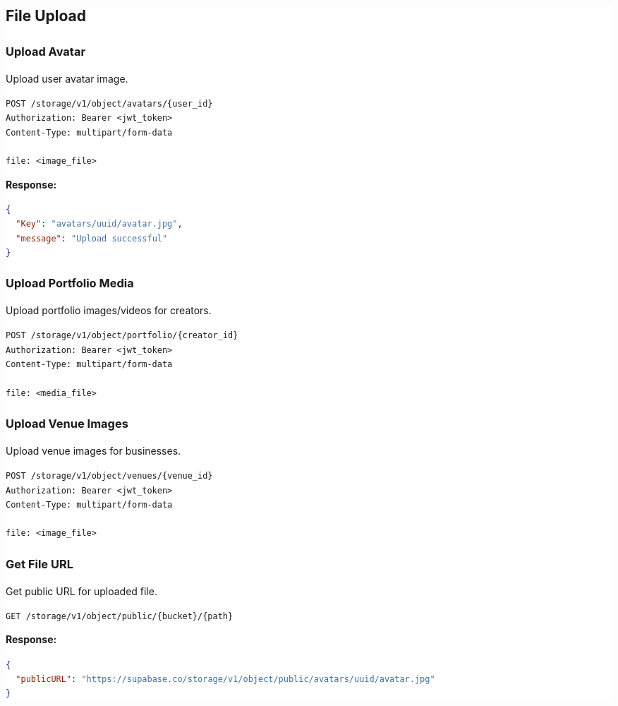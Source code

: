 ## File Upload

### Upload Avatar
Upload user avatar image.

```http
POST /storage/v1/object/avatars/{user_id}
Authorization: Bearer <jwt_token>
Content-Type: multipart/form-data

file: <image_file>
```

**Response:**
```json
{
  "Key": "avatars/uuid/avatar.jpg",
  "message": "Upload successful"
}
```

### Upload Portfolio Media
Upload portfolio images/videos for creators.

```http
POST /storage/v1/object/portfolio/{creator_id}
Authorization: Bearer <jwt_token>
Content-Type: multipart/form-data

file: <media_file>
```

### Upload Venue Images
Upload venue images for businesses.

```http
POST /storage/v1/object/venues/{venue_id}
Authorization: Bearer <jwt_token>
Content-Type: multipart/form-data

file: <image_file>
```

### Get File URL
Get public URL for uploaded file.

```http
GET /storage/v1/object/public/{bucket}/{path}
```

**Response:**
```json
{
  "publicURL": "https://supabase.co/storage/v1/object/public/avatars/uuid/avatar.jpg"
}
```

